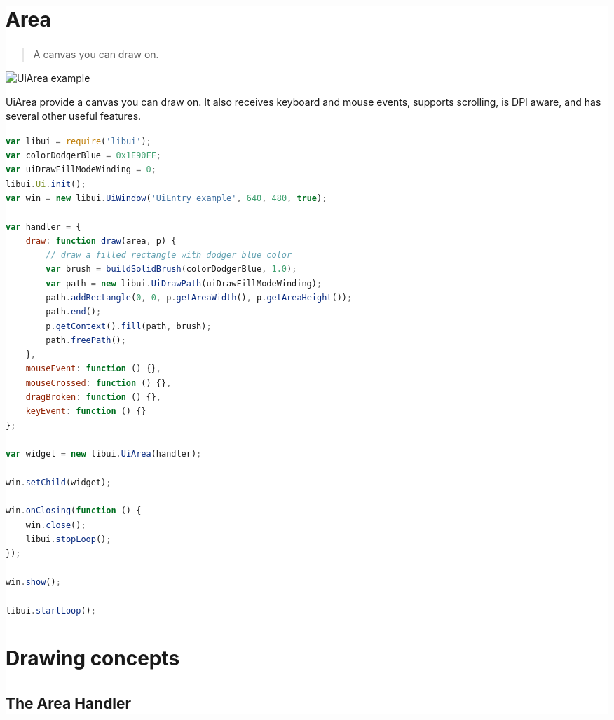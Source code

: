 # Area

> A canvas you can draw on.

![UiArea example](media/UiArea.png)

UiArea provide a canvas you can draw on. It also receives keyboard and mouse events, supports scrolling, is DPI aware, and has several other useful features.

```js
var libui = require('libui');
var colorDodgerBlue = 0x1E90FF;
var uiDrawFillModeWinding = 0;
libui.Ui.init();
var win = new libui.UiWindow('UiEntry example', 640, 480, true);

var handler = {
	draw: function draw(area, p) {
		// draw a filled rectangle with dodger blue color
		var brush = buildSolidBrush(colorDodgerBlue, 1.0);
		var path = new libui.UiDrawPath(uiDrawFillModeWinding);
		path.addRectangle(0, 0, p.getAreaWidth(), p.getAreaHeight());
		path.end();
		p.getContext().fill(path, brush);
		path.freePath();
	},
	mouseEvent: function () {},
	mouseCrossed: function () {},
	dragBroken: function () {},
	keyEvent: function () {}
};

var widget = new libui.UiArea(handler);

win.setChild(widget);

win.onClosing(function () {
	win.close();
	libui.stopLoop();
});

win.show();

libui.startLoop();
```

# Drawing concepts

## The Area Handler
